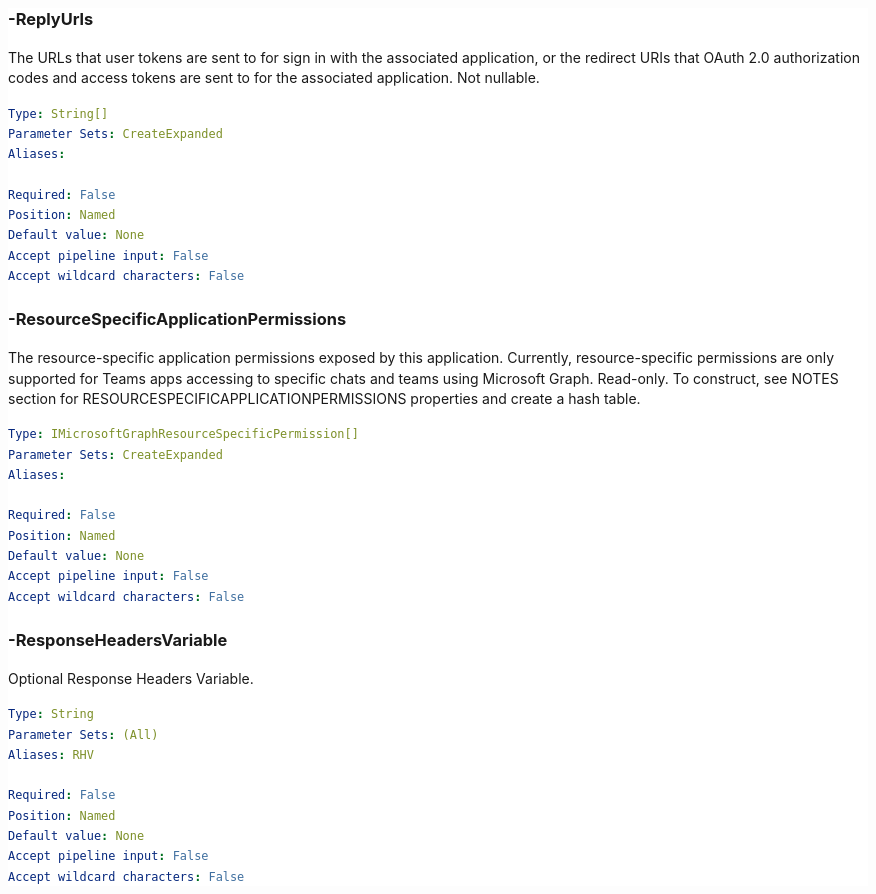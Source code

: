 ### -ReplyUrls
The URLs that user tokens are sent to for sign in with the associated application, or the redirect URIs that OAuth 2.0 authorization codes and access tokens are sent to for the associated application.
Not nullable.

```yaml
Type: String[]
Parameter Sets: CreateExpanded
Aliases:

Required: False
Position: Named
Default value: None
Accept pipeline input: False
Accept wildcard characters: False
```

### -ResourceSpecificApplicationPermissions
The resource-specific application permissions exposed by this application.
Currently, resource-specific permissions are only supported for Teams apps accessing to specific chats and teams using Microsoft Graph.
Read-only.
To construct, see NOTES section for RESOURCESPECIFICAPPLICATIONPERMISSIONS properties and create a hash table.

```yaml
Type: IMicrosoftGraphResourceSpecificPermission[]
Parameter Sets: CreateExpanded
Aliases:

Required: False
Position: Named
Default value: None
Accept pipeline input: False
Accept wildcard characters: False
```

### -ResponseHeadersVariable
Optional Response Headers Variable.

```yaml
Type: String
Parameter Sets: (All)
Aliases: RHV

Required: False
Position: Named
Default value: None
Accept pipeline input: False
Accept wildcard characters: False
```
